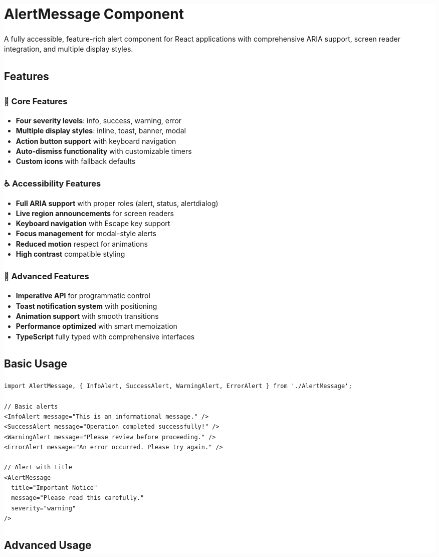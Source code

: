 # AlertMessage Component

A fully accessible, feature-rich alert component for React applications with comprehensive ARIA support, screen reader integration, and multiple display styles.

## Features

### 🎯 Core Features
- **Four severity levels**: info, success, warning, error
- **Multiple display styles**: inline, toast, banner, modal
- **Action button support** with keyboard navigation
- **Auto-dismiss functionality** with customizable timers
- **Custom icons** with fallback defaults

### ♿ Accessibility Features
- **Full ARIA support** with proper roles (alert, status, alertdialog)
- **Live region announcements** for screen readers
- **Keyboard navigation** with Escape key support
- **Focus management** for modal-style alerts
- **Reduced motion** respect for animations
- **High contrast** compatible styling

### 🔧 Advanced Features
- **Imperative API** for programmatic control
- **Toast notification system** with positioning
- **Animation support** with smooth transitions
- **Performance optimized** with smart memoization
- **TypeScript** fully typed with comprehensive interfaces

## Basic Usage

```tsx
import AlertMessage, { InfoAlert, SuccessAlert, WarningAlert, ErrorAlert } from './AlertMessage';

// Basic alerts
<InfoAlert message="This is an informational message." />
<SuccessAlert message="Operation completed successfully!" />
<WarningAlert message="Please review before proceeding." />
<ErrorAlert message="An error occurred. Please try again." />

// Alert with title
<AlertMessage
  title="Important Notice"
  message="Please read this carefully."
  severity="warning"
/>
```

## Advanced Usage
